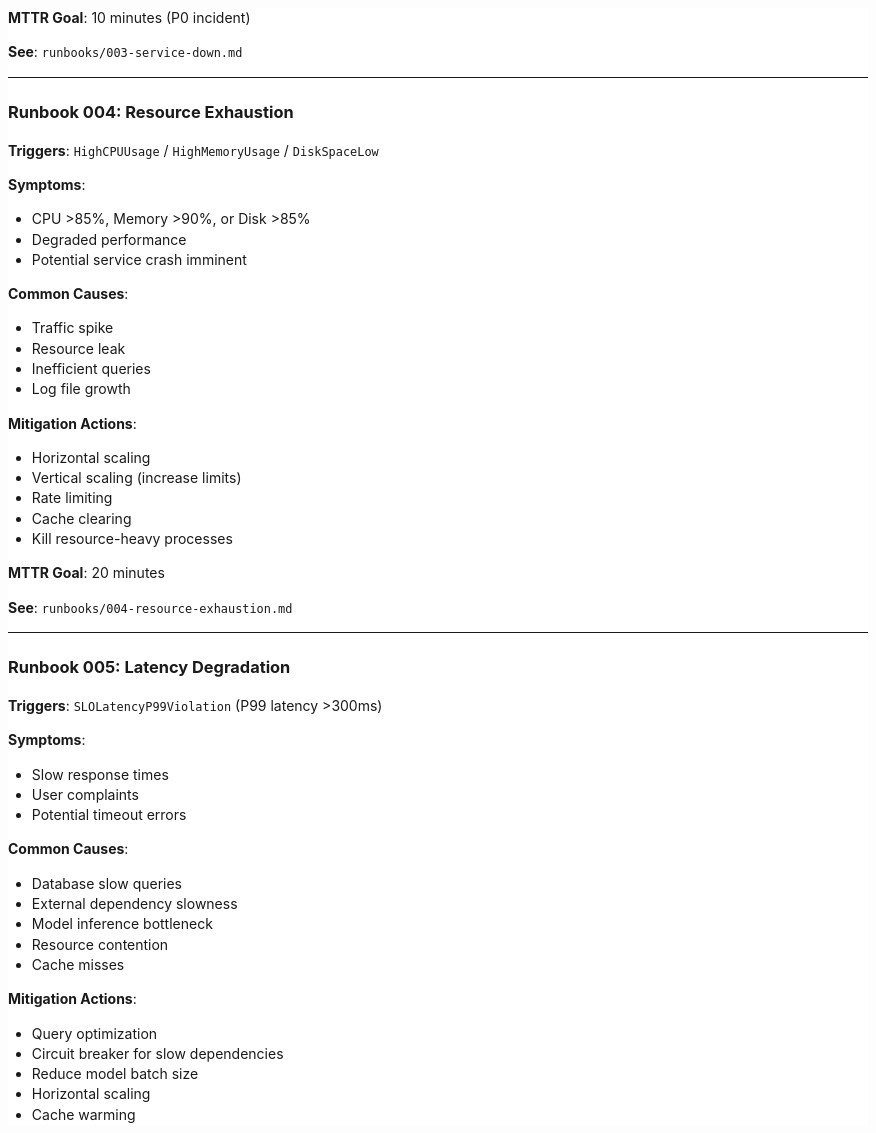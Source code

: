 **MTTR Goal**: 10 minutes (P0 incident)

**See**: `runbooks/003-service-down.md`

---

### Runbook 004: Resource Exhaustion

**Triggers**: `HighCPUUsage` / `HighMemoryUsage` / `DiskSpaceLow`

**Symptoms**:
- CPU >85%, Memory >90%, or Disk >85%
- Degraded performance
- Potential service crash imminent

**Common Causes**:
- Traffic spike
- Resource leak
- Inefficient queries
- Log file growth

**Mitigation Actions**:
- Horizontal scaling
- Vertical scaling (increase limits)
- Rate limiting
- Cache clearing
- Kill resource-heavy processes

**MTTR Goal**: 20 minutes

**See**: `runbooks/004-resource-exhaustion.md`

---

### Runbook 005: Latency Degradation

**Triggers**: `SLOLatencyP99Violation` (P99 latency >300ms)

**Symptoms**:
- Slow response times
- User complaints
- Potential timeout errors

**Common Causes**:
- Database slow queries
- External dependency slowness
- Model inference bottleneck
- Resource contention
- Cache misses

**Mitigation Actions**:
- Query optimization
- Circuit breaker for slow dependencies
- Reduce model batch size
- Horizontal scaling
- Cache warming
